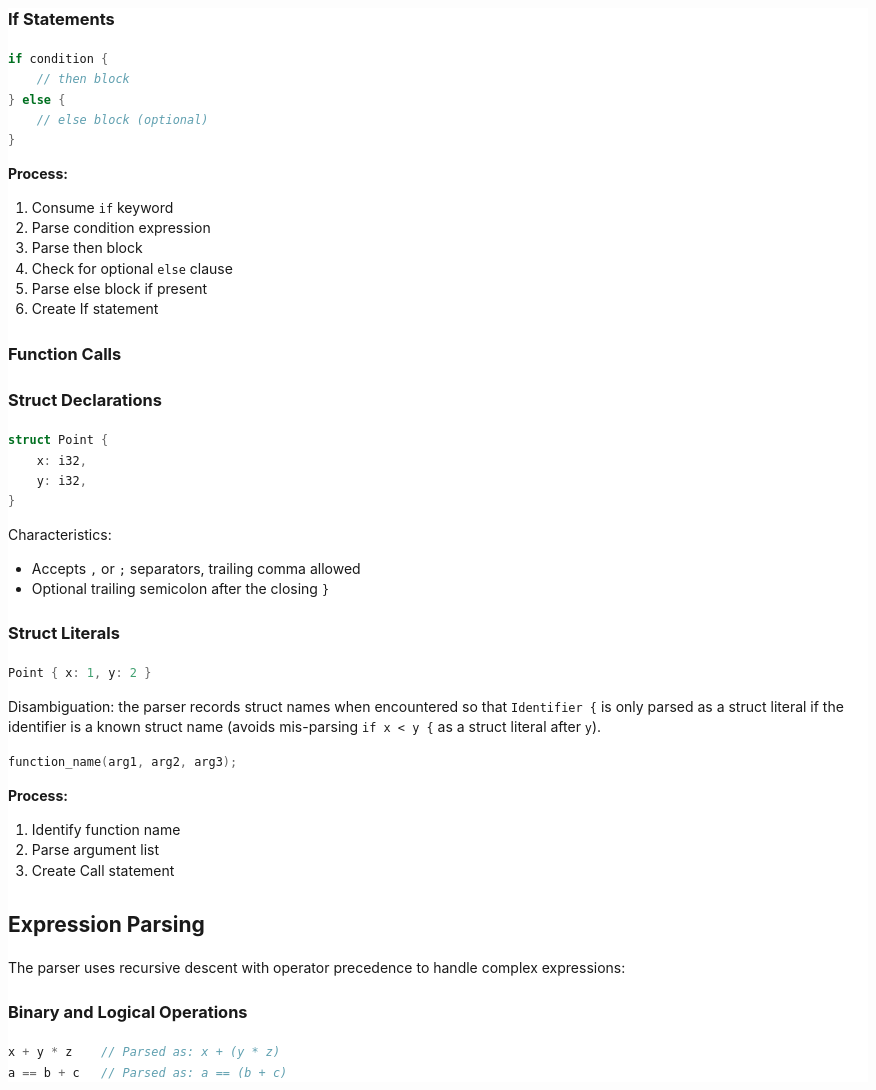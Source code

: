 ### If Statements
```mm
if condition {
    // then block
} else {
    // else block (optional)
}
```

**Process:**
1. Consume `if` keyword
2. Parse condition expression
3. Parse then block
4. Check for optional `else` clause
5. Parse else block if present
6. Create If statement

### Function Calls
### Struct Declarations
```mm
struct Point {
    x: i32,
    y: i32,
}
```

Characteristics:
- Accepts `,` or `;` separators, trailing comma allowed
- Optional trailing semicolon after the closing `}`

### Struct Literals
```mm
Point { x: 1, y: 2 }
```

Disambiguation: the parser records struct names when encountered so that `Identifier {` is only parsed as a struct literal if the identifier is a known struct name (avoids mis-parsing `if x < y {` as a struct literal after `y`).
```mm
function_name(arg1, arg2, arg3);
```

**Process:**
1. Identify function name
2. Parse argument list
3. Create Call statement

## Expression Parsing

The parser uses recursive descent with operator precedence to handle complex expressions:

### Binary and Logical Operations
```mm
x + y * z    // Parsed as: x + (y * z)
a == b + c   // Parsed as: a == (b + c)
```
